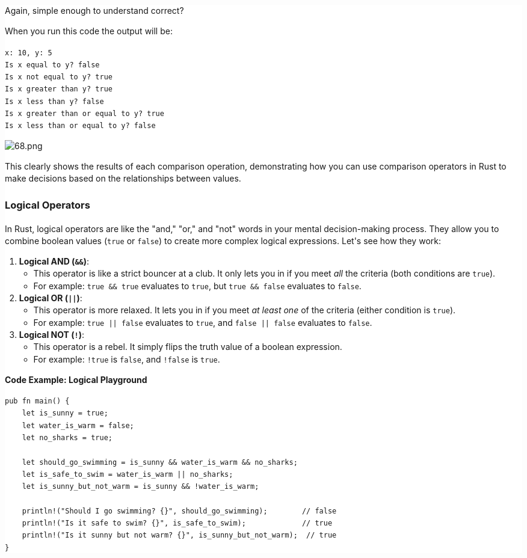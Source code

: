 Again, simple enough to understand correct?

When you run this code the output will be:

```solidity
x: 10, y: 5
Is x equal to y? false
Is x not equal to y? true
Is x greater than y? true
Is x less than y? false
Is x greater than or equal to y? true
Is x less than or equal to y? false
```

![68.png](Lesson%208%20Operators%20in%20Rust%20Unleashing%20Your%20Inner%20M%20f2846dc3a67c4a73a1db4883ef48ae9d/68.png)

This clearly shows the results of each comparison operation, demonstrating how you can use comparison operators in Rust to make decisions based on the relationships between values.

### Logical Operators

In Rust, logical operators are like the "and," "or," and "not" words in your mental decision-making process. They allow you to combine boolean values (`true` or `false`) to create more complex logical expressions.  Let's see how they work:

1. **Logical AND (`&&`)**:
    - This operator is like a strict bouncer at a club. It only lets you in if you meet *all* the criteria (both conditions are `true`).
    - For example: `true && true` evaluates to `true`, but `true && false` evaluates to `false`.
2. **Logical OR (`||`)**:
    - This operator is more relaxed. It lets you in if you meet *at least one* of the criteria (either condition is `true`).
    - For example: `true || false` evaluates to `true`, and `false || false` evaluates to `false`.
3. **Logical NOT (`!`)**:
    - This operator is a rebel. It simply flips the truth value of a boolean expression.
    - For example: `!true` is `false`, and `!false` is `true`.

**Code Example: Logical Playground**

```solidity
pub fn main() {
    let is_sunny = true;
    let water_is_warm = false;
    let no_sharks = true;

    let should_go_swimming = is_sunny && water_is_warm && no_sharks;
    let is_safe_to_swim = water_is_warm || no_sharks;
    let is_sunny_but_not_warm = is_sunny && !water_is_warm;

    println!("Should I go swimming? {}", should_go_swimming);        // false
    println!("Is it safe to swim? {}", is_safe_to_swim);             // true
    println!("Is it sunny but not warm? {}", is_sunny_but_not_warm);  // true
}

```
